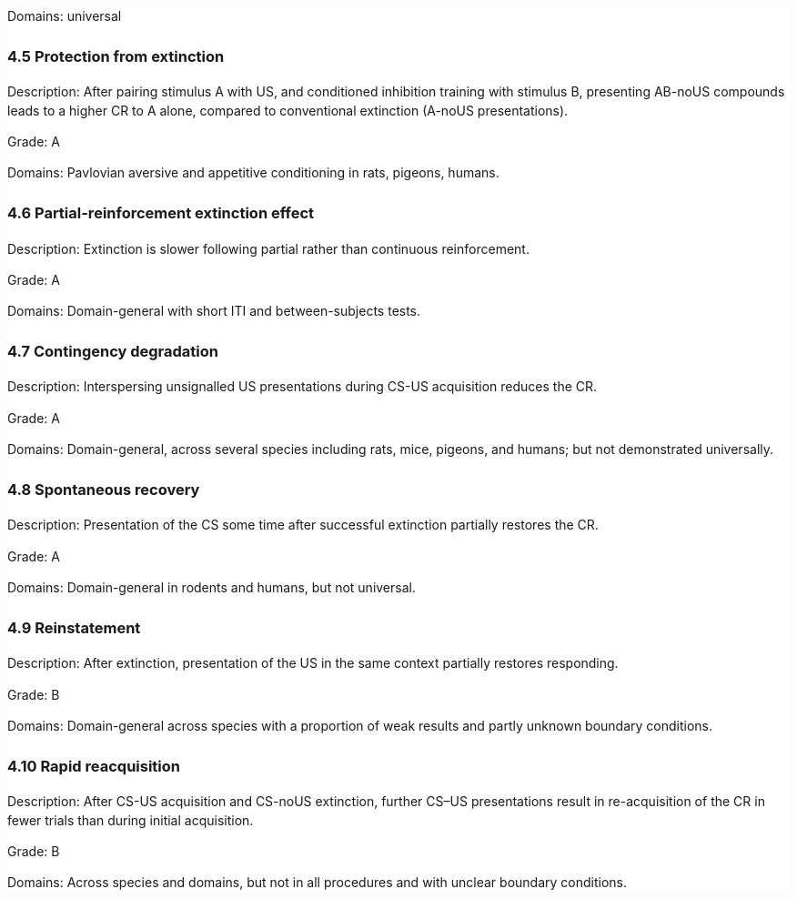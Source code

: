 Domains: universal

### 4.5 Protection from extinction

Description: After pairing stimulus A with US, and conditioned inhibition training with stimulus B, presenting AB-noUS compounds leads to a higher CR to A alone, compared to conventional extinction (A-noUS presentations).

Grade: A

Domains: Pavlovian aversive and appetitive conditioning in rats, pigeons, humans.

### 4.6 Partial-reinforcement extinction effect

Description: Extinction is slower following partial rather than continuous reinforcement.

Grade: A

Domains: Domain-general with short ITI and between-subjects tests.

### 4.7 Contingency degradation

Description: Interspersing unsignalled US presentations during CS-US acquisition reduces the CR.

Grade: A

Domains: Domain-general, across several species including rats, mice, pigeons, and humans; but not demonstrated universally.

### 4.8 Spontaneous recovery

Description: Presentation of the CS some time after successful extinction partially restores the CR.

Grade: A

Domains: Domain-general in rodents and humans, but not universal.

### 4.9 Reinstatement

Description: After extinction, presentation of the US in the same context partially restores responding.

Grade: B

Domains: Domain-general across species with a proportion of weak results and partly unknown boundary conditions.

### 4.10 Rapid reacquisition

Description: After CS-US acquisition and CS-noUS extinction, further CS–US presentations result in re-acquisition of the CR in fewer trials than during initial acquisition.

Grade: B

Domains: Across species and domains, but not in all procedures and with unclear boundary conditions.

